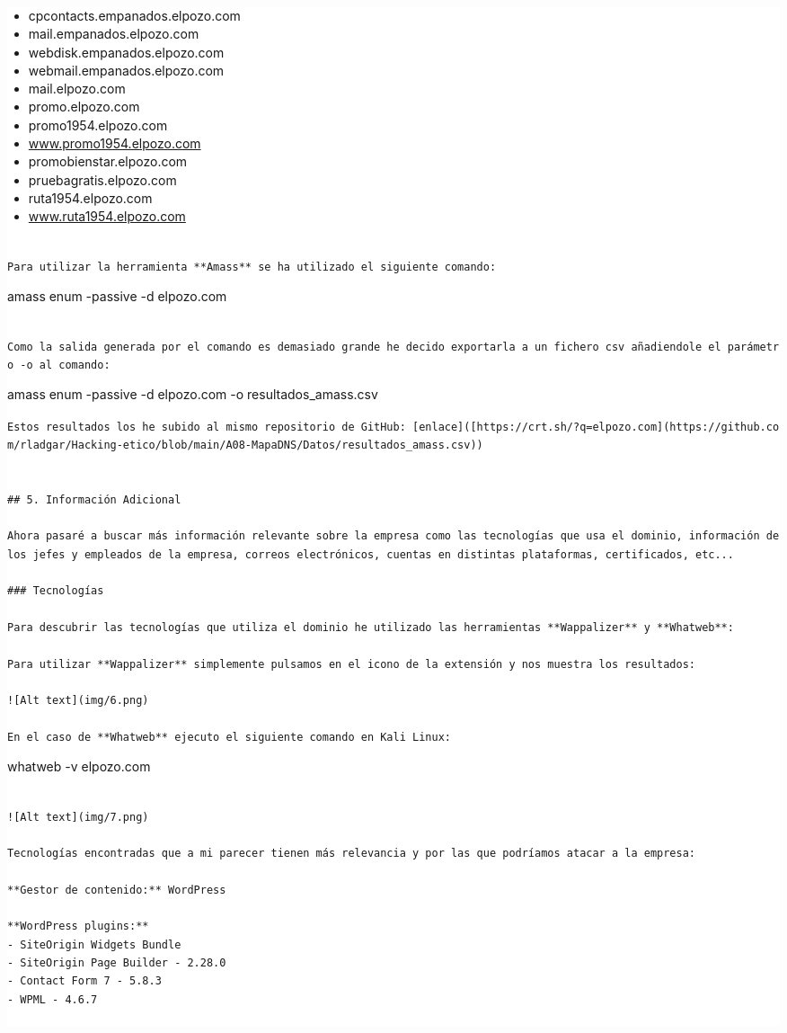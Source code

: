 - cpcontacts.empanados.elpozo.com
- mail.empanados.elpozo.com
- webdisk.empanados.elpozo.com
- webmail.empanados.elpozo.com
- mail.elpozo.com
- promo.elpozo.com
- promo1954.elpozo.com
- www.promo1954.elpozo.com
- promobienstar.elpozo.com
- pruebagratis.elpozo.com
- ruta1954.elpozo.com
- www.ruta1954.elpozo.com
```

Para utilizar la herramienta **Amass** se ha utilizado el siguiente comando: 

```
amass enum -passive -d elpozo.com 
```

Como la salida generada por el comando es demasiado grande he decido exportarla a un fichero csv añadiendole el parámetro -o al comando: 

```
amass enum -passive -d elpozo.com -o resultados_amass.csv
```
Estos resultados los he subido al mismo repositorio de GitHub: [enlace]([https://crt.sh/?q=elpozo.com](https://github.com/rladgar/Hacking-etico/blob/main/A08-MapaDNS/Datos/resultados_amass.csv))


## 5. Información Adicional

Ahora pasaré a buscar más información relevante sobre la empresa como las tecnologías que usa el dominio, información de los jefes y empleados de la empresa, correos electrónicos, cuentas en distintas plataformas, certificados, etc...

### Tecnologías

Para descubrir las tecnologías que utiliza el dominio he utilizado las herramientas **Wappalizer** y **Whatweb**:

Para utilizar **Wappalizer** simplemente pulsamos en el icono de la extensión y nos muestra los resultados:

![Alt text](img/6.png)

En el caso de **Whatweb** ejecuto el siguiente comando en Kali Linux:

```
whatweb -v elpozo.com
```

![Alt text](img/7.png)

Tecnologías encontradas que a mi parecer tienen más relevancia y por las que podríamos atacar a la empresa:

**Gestor de contenido:** WordPress

**WordPress plugins:**
- SiteOrigin Widgets Bundle
- SiteOrigin Page Builder - 2.28.0
- Contact Form 7 - 5.8.3
- WPML - 4.6.7
  
```